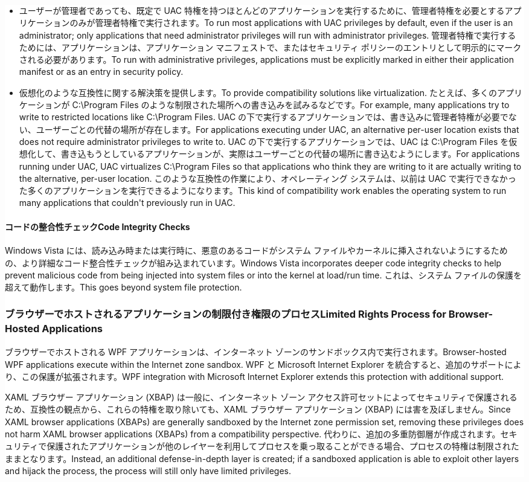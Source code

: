 - <span data-ttu-id="1ebe9-138">ユーザーが管理者であっても、既定で UAC 特権を持つほとんどのアプリケーションを実行するために、管理者特権を必要とするアプリケーションのみが管理者特権で実行されます。</span><span class="sxs-lookup"><span data-stu-id="1ebe9-138">To run most applications with UAC privileges by default, even if the user is an administrator; only applications that need administrator privileges will run with administrator privileges.</span></span> <span data-ttu-id="1ebe9-139">管理者特権で実行するためには、アプリケーションは、アプリケーション マニフェストで、またはセキュリティ ポリシーのエントリとして明示的にマークされる必要があります。</span><span class="sxs-lookup"><span data-stu-id="1ebe9-139">To run with administrative privileges, applications must be explicitly marked in either their application manifest or as an entry in security policy.</span></span>  
  
- <span data-ttu-id="1ebe9-140">仮想化のような互換性に関する解決策を提供します。</span><span class="sxs-lookup"><span data-stu-id="1ebe9-140">To provide compatibility solutions like virtualization.</span></span> <span data-ttu-id="1ebe9-141">たとえば、多くのアプリケーションが C:\Program Files のような制限された場所への書き込みを試みるなどです。</span><span class="sxs-lookup"><span data-stu-id="1ebe9-141">For example, many applications try to write to restricted locations like C:\Program Files.</span></span> <span data-ttu-id="1ebe9-142">UAC の下で実行するアプリケーションでは、書き込みに管理者特権が必要でない、ユーザーごとの代替の場所が存在します。</span><span class="sxs-lookup"><span data-stu-id="1ebe9-142">For applications executing under UAC, an alternative per-user location exists that does not require administrator privileges to write to.</span></span> <span data-ttu-id="1ebe9-143">UAC の下で実行するアプリケーションでは、UAC は C:\Program Files を仮想化して、書き込もうとしているアプリケーションが、実際はユーザーごとの代替の場所に書き込むようにします。</span><span class="sxs-lookup"><span data-stu-id="1ebe9-143">For applications running under UAC, UAC virtualizes C:\Program Files so that applications who think they are writing to it are actually writing to the alternative, per-user location.</span></span> <span data-ttu-id="1ebe9-144">このような互換性の作業により、オペレーティング システムは、以前は UAC で実行できなかった多くのアプリケーションを実行できるようになります。</span><span class="sxs-lookup"><span data-stu-id="1ebe9-144">This kind of compatibility work enables the operating system to run many applications that couldn't previously run in UAC.</span></span>  
  
#### <a name="code-integrity-checks"></a><span data-ttu-id="1ebe9-145">コードの整合性チェック</span><span class="sxs-lookup"><span data-stu-id="1ebe9-145">Code Integrity Checks</span></span>  

 <span data-ttu-id="1ebe9-146">Windows Vista には、読み込み時または実行時に、悪意のあるコードがシステム ファイルやカーネルに挿入されないようにするための、より詳細なコード整合性チェックが組み込まれています。</span><span class="sxs-lookup"><span data-stu-id="1ebe9-146">Windows Vista incorporates deeper code integrity checks to help prevent malicious code from being injected into system files or into the kernel at load/run time.</span></span> <span data-ttu-id="1ebe9-147">これは、システム ファイルの保護を超えて動作します。</span><span class="sxs-lookup"><span data-stu-id="1ebe9-147">This goes beyond system file protection.</span></span>  

### <a name="limited-rights-process-for-browser-hosted-applications"></a><span data-ttu-id="1ebe9-148">ブラウザーでホストされるアプリケーションの制限付き権限のプロセス</span><span class="sxs-lookup"><span data-stu-id="1ebe9-148">Limited Rights Process for Browser-Hosted Applications</span></span>  

 <span data-ttu-id="1ebe9-149">ブラウザーでホストされる WPF アプリケーションは、インターネット ゾーンのサンドボックス内で実行されます。</span><span class="sxs-lookup"><span data-stu-id="1ebe9-149">Browser-hosted WPF applications execute within the Internet zone sandbox.</span></span> <span data-ttu-id="1ebe9-150">WPF と Microsoft Internet Explorer を統合すると、追加のサポートにより、この保護が拡張されます。</span><span class="sxs-lookup"><span data-stu-id="1ebe9-150">WPF integration with Microsoft Internet Explorer extends this protection with additional support.</span></span>  
  
 <span data-ttu-id="1ebe9-151">XAML ブラウザー アプリケーション (XBAP) は一般に、インターネット ゾーン アクセス許可セットによってセキュリティで保護されるため、互換性の観点から、これらの特権を取り除いても、XAML ブラウザー アプリケーション (XBAP) には害を及ぼしません。</span><span class="sxs-lookup"><span data-stu-id="1ebe9-151">Since XAML browser applications (XBAPs) are generally sandboxed by the Internet zone permission set, removing these privileges does not harm XAML browser applications (XBAPs) from a compatibility perspective.</span></span> <span data-ttu-id="1ebe9-152">代わりに、追加の多重防御層が作成されます。セキュリティで保護されたアプリケーションが他のレイヤーを利用してプロセスを乗っ取ることができる場合、プロセスの特権は制限されたままとなります。</span><span class="sxs-lookup"><span data-stu-id="1ebe9-152">Instead, an additional defense-in-depth layer is created; if a sandboxed application is able to exploit other layers and hijack the process, the process will still only have limited privileges.</span></span>  
  